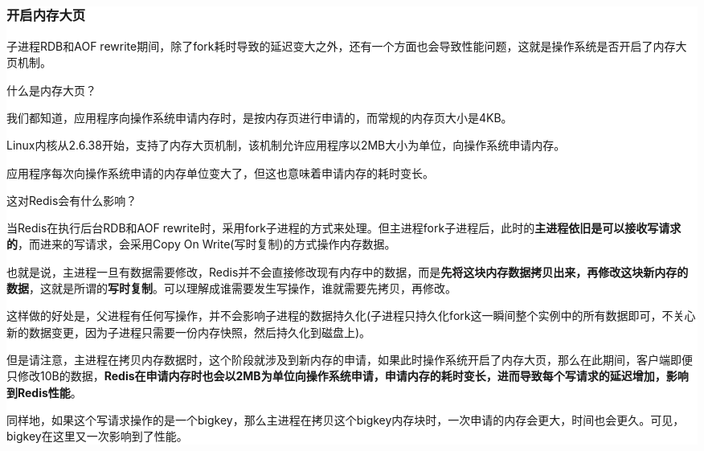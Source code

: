 

### 开启内存大页

子进程RDB和AOF rewrite期间，除了fork耗时导致的延迟变大之外，还有一个方面也会导致性能问题，这就是操作系统是否开启了内存大页机制。

什么是内存大页？

我们都知道，应用程序向操作系统申请内存时，是按内存页进行申请的，而常规的内存页大小是4KB。

Linux内核从2.6.38开始，支持了内存大页机制，该机制允许应用程序以2MB大小为单位，向操作系统申请内存。

应用程序每次向操作系统申请的内存单位变大了，但这也意味着申请内存的耗时变长。

这对Redis会有什么影响？

当Redis在执行后台RDB和AOF rewrite时，采用fork子进程的方式来处理。但主进程fork子进程后，此时的**主进程依旧是可以接收写请求的**，而进来的写请求，会采用Copy On Write(写时复制)的方式操作内存数据。

也就是说，主进程一旦有数据需要修改，Redis并不会直接修改现有内存中的数据，而是**先将这块内存数据拷贝出来，再修改这块新内存的数据**，这就是所谓的**写时复制**。可以理解成谁需要发生写操作，谁就需要先拷贝，再修改。

这样做的好处是，父进程有任何写操作，并不会影响子进程的数据持久化(子进程只持久化fork这一瞬间整个实例中的所有数据即可，不关心新的数据变更，因为子进程只需要一份内存快照，然后持久化到磁盘上)。

但是请注意，主进程在拷贝内存数据时，这个阶段就涉及到新内存的申请，如果此时操作系统开启了内存大页，那么在此期间，客户端即便只修改10B的数据，**Redis在申请内存时也会以2MB为单位向操作系统申请，申请内存的耗时变长，进而导致每个写请求的延迟增加，影响到Redis性能**。

同样地，如果这个写请求操作的是一个bigkey，那么主进程在拷贝这个bigkey内存块时，一次申请的内存会更大，时间也会更久。可见，bigkey在这里又一次影响到了性能。
